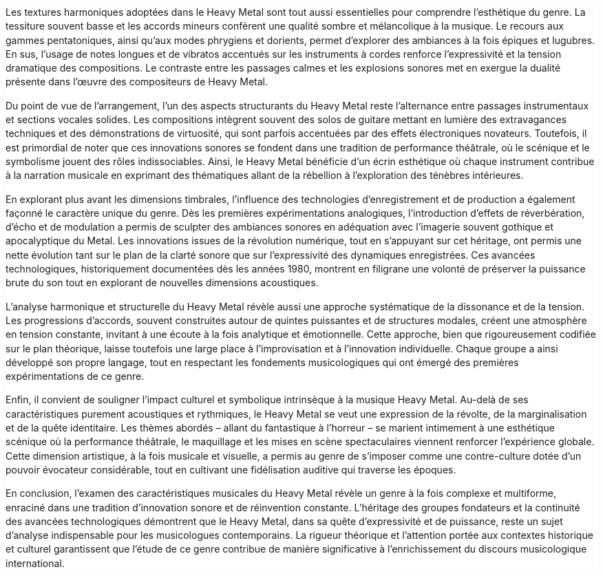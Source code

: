 Les textures harmoniques adoptées dans le Heavy Metal sont tout aussi essentielles pour comprendre
l’esthétique du genre. La tessiture souvent basse et les accords mineurs confèrent une qualité
sombre et mélancolique à la musique. Le recours aux gammes pentatoniques, ainsi qu’aux modes
phrygiens et dorients, permet d’explorer des ambiances à la fois épiques et lugubres. En sus,
l’usage de notes longues et de vibratos accentués sur les instruments à cordes renforce
l’expressivité et la tension dramatique des compositions. Le contraste entre les passages calmes et
les explosions sonores met en exergue la dualité présente dans l’œuvre des compositeurs de Heavy
Metal.

Du point de vue de l’arrangement, l’un des aspects structurants du Heavy Metal reste l’alternance
entre passages instrumentaux et sections vocales solides. Les compositions intègrent souvent des
solos de guitare mettant en lumière des extravagances techniques et des démonstrations de
virtuosité, qui sont parfois accentuées par des effets électroniques novateurs. Toutefois, il est
primordial de noter que ces innovations sonores se fondent dans une tradition de performance
théâtrale, où le scénique et le symbolisme jouent des rôles indissociables. Ainsi, le Heavy Metal
bénéficie d’un écrin esthétique où chaque instrument contribue à la narration musicale en exprimant
des thématiques allant de la rébellion à l’exploration des ténèbres intérieures.

En explorant plus avant les dimensions timbrales, l’influence des technologies d’enregistrement et
de production a également façonné le caractère unique du genre. Dès les premières expérimentations
analogiques, l’introduction d’effets de réverbération, d’écho et de modulation a permis de sculpter
des ambiances sonores en adéquation avec l’imagerie souvent gothique et apocalyptique du Metal. Les
innovations issues de la révolution numérique, tout en s’appuyant sur cet héritage, ont permis une
nette évolution tant sur le plan de la clarté sonore que sur l’expressivité des dynamiques
enregistrées. Ces avancées technologiques, historiquement documentées dès les années 1980, montrent
en filigrane une volonté de préserver la puissance brute du son tout en explorant de nouvelles
dimensions acoustiques.

L’analyse harmonique et structurelle du Heavy Metal révèle aussi une approche systématique de la
dissonance et de la tension. Les progressions d’accords, souvent construites autour de quintes
puissantes et de structures modales, créent une atmosphère en tension constante, invitant à une
écoute à la fois analytique et émotionnelle. Cette approche, bien que rigoureusement codifiée sur le
plan théorique, laisse toutefois une large place à l’improvisation et à l’innovation individuelle.
Chaque groupe a ainsi développé son propre langage, tout en respectant les fondements musicologiques
qui ont émergé des premières expérimentations de ce genre.

Enfin, il convient de souligner l’impact culturel et symbolique intrinsèque à la musique Heavy
Metal. Au-delà de ses caractéristiques purement acoustiques et rythmiques, le Heavy Metal se veut
une expression de la révolte, de la marginalisation et de la quête identitaire. Les thèmes abordés –
allant du fantastique à l’horreur – se marient intimement à une esthétique scénique où la
performance théâtrale, le maquillage et les mises en scène spectaculaires viennent renforcer
l’expérience globale. Cette dimension artistique, à la fois musicale et visuelle, a permis au genre
de s’imposer comme une contre-culture dotée d’un pouvoir évocateur considérable, tout en cultivant
une fidélisation auditive qui traverse les époques.

En conclusion, l’examen des caractéristiques musicales du Heavy Metal révèle un genre à la fois
complexe et multiforme, enraciné dans une tradition d’innovation sonore et de réinvention constante.
L’héritage des groupes fondateurs et la continuité des avancées technologiques démontrent que le
Heavy Metal, dans sa quête d’expressivité et de puissance, reste un sujet d’analyse indispensable
pour les musicologues contemporains. La rigueur théorique et l’attention portée aux contextes
historique et culturel garantissent que l’étude de ce genre contribue de manière significative à
l’enrichissement du discours musicologique international.
